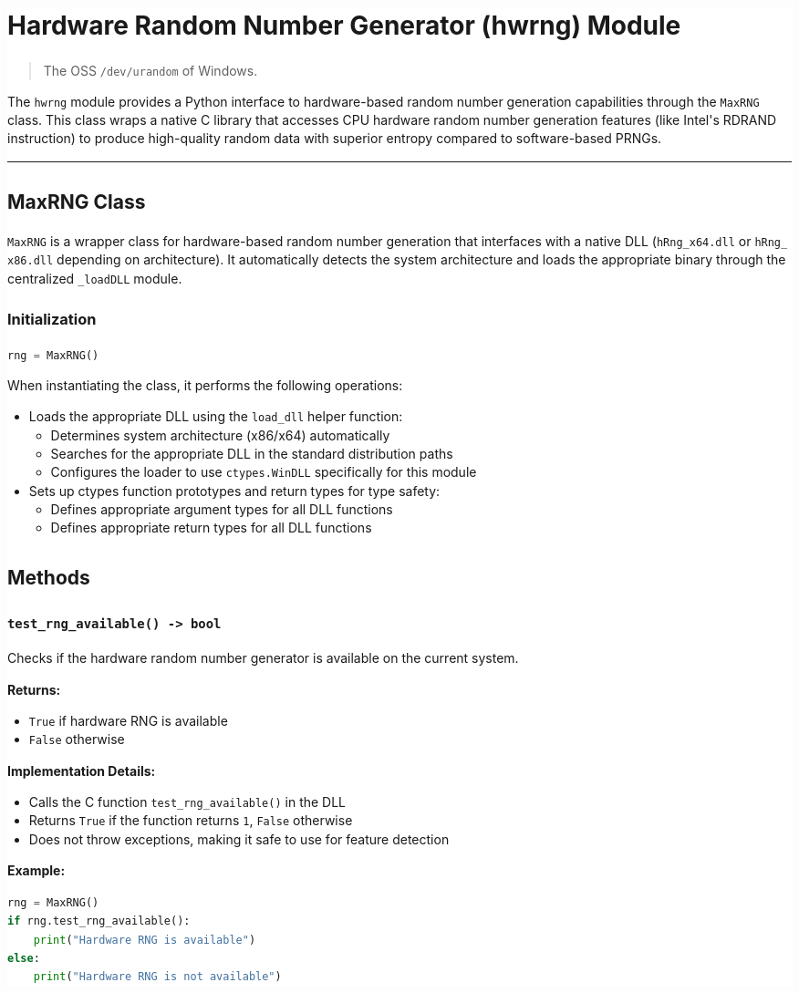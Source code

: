 # Hardware Random Number Generator (hwrng) Module

> The OSS `/dev/urandom` of Windows.

The `hwrng` module provides a Python interface to hardware-based random number generation capabilities through the `MaxRNG` class. This class wraps a native C library that accesses CPU hardware random number generation features (like Intel's RDRAND instruction) to produce high-quality random data with superior entropy compared to software-based PRNGs.

---

## MaxRNG Class

`MaxRNG` is a wrapper class for hardware-based random number generation that interfaces with a native DLL (`hRng_x64.dll` or `hRng_x86.dll` depending on architecture). It automatically detects the system architecture and loads the appropriate binary through the centralized `_loadDLL` module.

### Initialization
```python
rng = MaxRNG()
```

When instantiating the class, it performs the following operations:
- Loads the appropriate DLL using the `load_dll` helper function:
  - Determines system architecture (x86/x64) automatically
  - Searches for the appropriate DLL in the standard distribution paths
  - Configures the loader to use `ctypes.WinDLL` specifically for this module
- Sets up ctypes function prototypes and return types for type safety:
  - Defines appropriate argument types for all DLL functions
  - Defines appropriate return types for all DLL functions

## Methods

### `test_rng_available() -> bool`

Checks if the hardware random number generator is available on the current system.

**Returns:**
- `True` if hardware RNG is available
- `False` otherwise

**Implementation Details:**
- Calls the C function `test_rng_available()` in the DLL
- Returns `True` if the function returns `1`, `False` otherwise
- Does not throw exceptions, making it safe to use for feature detection

**Example:**
```python
rng = MaxRNG()
if rng.test_rng_available():
    print("Hardware RNG is available")
else:
    print("Hardware RNG is not available")
```
